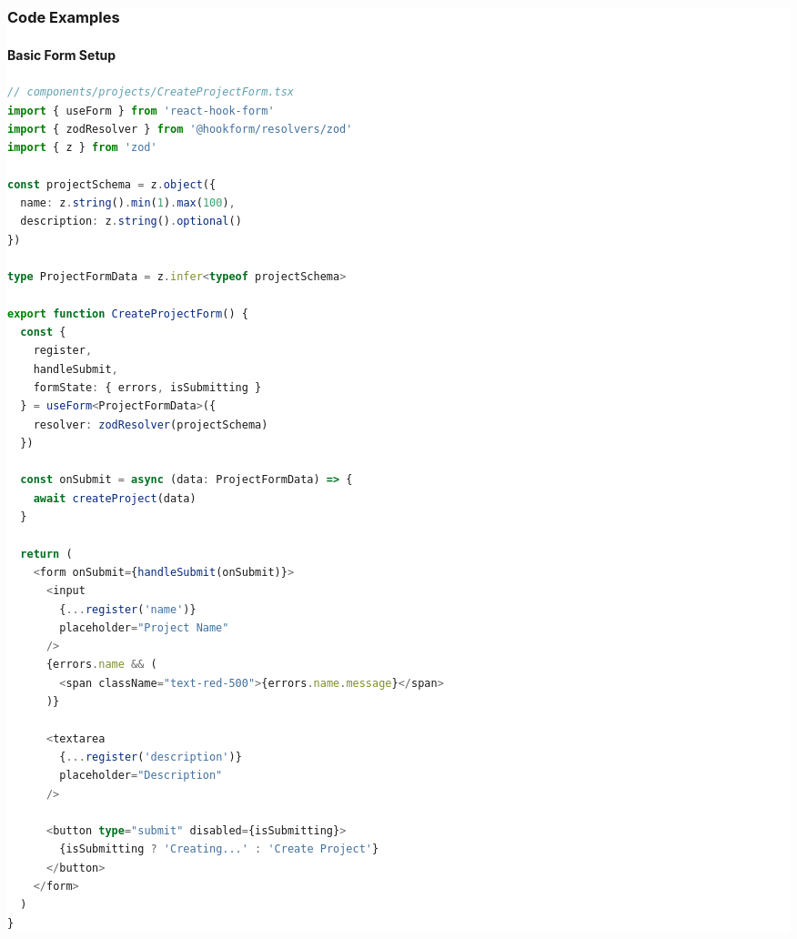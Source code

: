 ### Code Examples

#### Basic Form Setup
```typescript
// components/projects/CreateProjectForm.tsx
import { useForm } from 'react-hook-form'
import { zodResolver } from '@hookform/resolvers/zod'
import { z } from 'zod'

const projectSchema = z.object({
  name: z.string().min(1).max(100),
  description: z.string().optional()
})

type ProjectFormData = z.infer<typeof projectSchema>

export function CreateProjectForm() {
  const {
    register,
    handleSubmit,
    formState: { errors, isSubmitting }
  } = useForm<ProjectFormData>({
    resolver: zodResolver(projectSchema)
  })

  const onSubmit = async (data: ProjectFormData) => {
    await createProject(data)
  }

  return (
    <form onSubmit={handleSubmit(onSubmit)}>
      <input
        {...register('name')}
        placeholder="Project Name"
      />
      {errors.name && (
        <span className="text-red-500">{errors.name.message}</span>
      )}

      <textarea
        {...register('description')}
        placeholder="Description"
      />

      <button type="submit" disabled={isSubmitting}>
        {isSubmitting ? 'Creating...' : 'Create Project'}
      </button>
    </form>
  )
}
```
